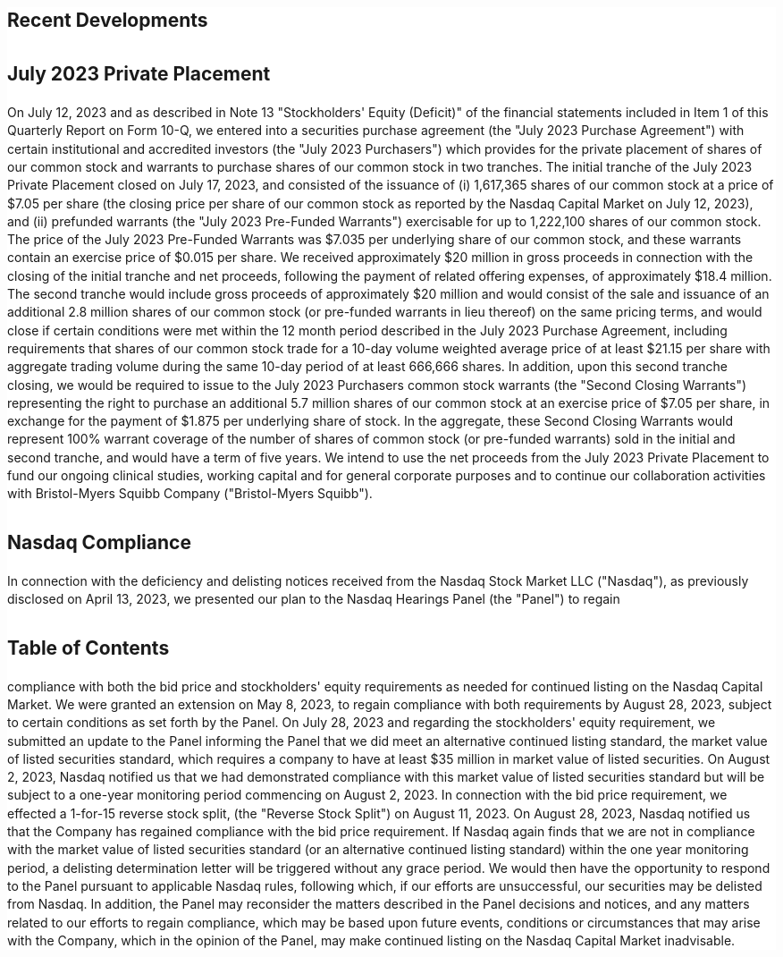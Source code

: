 ## Recent Developments

## July 2023 Private Placement

On July 12, 2023 and as described in Note 13 "Stockholders' Equity (Deficit)" of the financial statements included in Item 1 of this Quarterly Report on Form 10-Q, we entered into a securities purchase agreement (the "July 2023 Purchase Agreement") with certain institutional and accredited investors (the "July 2023 Purchasers") which provides for the private placement of shares of our common stock and warrants to purchase shares of our common stock in two tranches. The initial tranche of the July 2023 Private Placement closed on July 17, 2023, and consisted of the issuance of (i) 1,617,365 shares of our common stock at a price of $7.05 per share (the closing price per share of our common stock as reported by the Nasdaq Capital Market on July 12, 2023), and (ii) prefunded warrants (the "July 2023 Pre-Funded Warrants") exercisable for up to 1,222,100 shares of our common stock. The price of the July 2023 Pre-Funded Warrants was $7.035 per underlying share of our common stock, and these warrants contain an exercise price of $0.015 per share. We received approximately $20 million in gross proceeds in connection with the closing of the initial tranche and net proceeds, following the payment of related offering expenses, of approximately $18.4 million. The second tranche would include gross proceeds of approximately $20 million and would consist of the sale and issuance of an additional 2.8 million shares of our common stock (or pre-funded warrants in lieu thereof) on the same pricing terms, and would close if certain conditions were met within the 12 month period described in the July 2023 Purchase Agreement, including requirements that shares of our common stock trade for a 10-day volume weighted average price of at least $21.15 per share with aggregate trading volume during the same 10-day period of at least 666,666 shares. In addition, upon this second tranche closing, we would be required to issue to the July 2023 Purchasers common stock warrants (the "Second Closing Warrants") representing the right to purchase an additional 5.7 million shares of our common stock at an exercise price of $7.05 per share, in exchange for the payment of $1.875 per underlying share of stock. In the aggregate, these Second Closing Warrants would represent 100% warrant coverage of the number of shares of common stock (or pre-funded warrants) sold in the initial and second tranche, and would have a term of five years. We intend to use the net proceeds from the July 2023 Private Placement to fund our ongoing clinical studies, working capital and for general corporate purposes and to continue our collaboration activities with Bristol-Myers Squibb Company ("Bristol-Myers Squibb").

## Nasdaq Compliance

In connection with the deficiency and delisting notices received from the Nasdaq Stock Market LLC ("Nasdaq"), as previously disclosed on April 13, 2023, we presented our plan to the Nasdaq Hearings Panel (the "Panel") to regain

## Table of Contents

compliance with both the bid price and stockholders' equity requirements as needed for continued listing on the Nasdaq Capital Market. We were granted an extension on May 8, 2023, to regain compliance with both requirements by August 28, 2023, subject to certain conditions as set forth by the Panel. On July 28, 2023 and regarding the stockholders' equity requirement, we submitted an update to the Panel informing the Panel that we did meet an alternative continued listing standard, the market value of listed securities standard, which requires a company to have at least $35 million in market value of listed securities. On August 2, 2023, Nasdaq notified us that we had demonstrated compliance with this market value of listed securities standard but will be subject to a one-year monitoring period commencing on August 2, 2023. In connection with the bid price requirement, we effected a 1-for-15 reverse stock split, (the "Reverse Stock Split") on August 11, 2023. On August 28, 2023, Nasdaq notified us that the Company has regained compliance with the bid price requirement. If Nasdaq again finds that we are not in compliance with the market value of listed securities standard (or an alternative continued listing standard) within the one year monitoring period, a delisting determination letter will be triggered without any grace period. We would then have the opportunity to respond to the Panel pursuant to applicable Nasdaq rules, following which, if our efforts are unsuccessful, our securities may be delisted from Nasdaq. In addition, the Panel may reconsider the matters described in the Panel decisions and notices, and any matters related to our efforts to regain compliance, which may be based upon future events, conditions or circumstances that may arise with the Company, which in the opinion of the Panel, may make continued listing on the Nasdaq Capital Market inadvisable.
